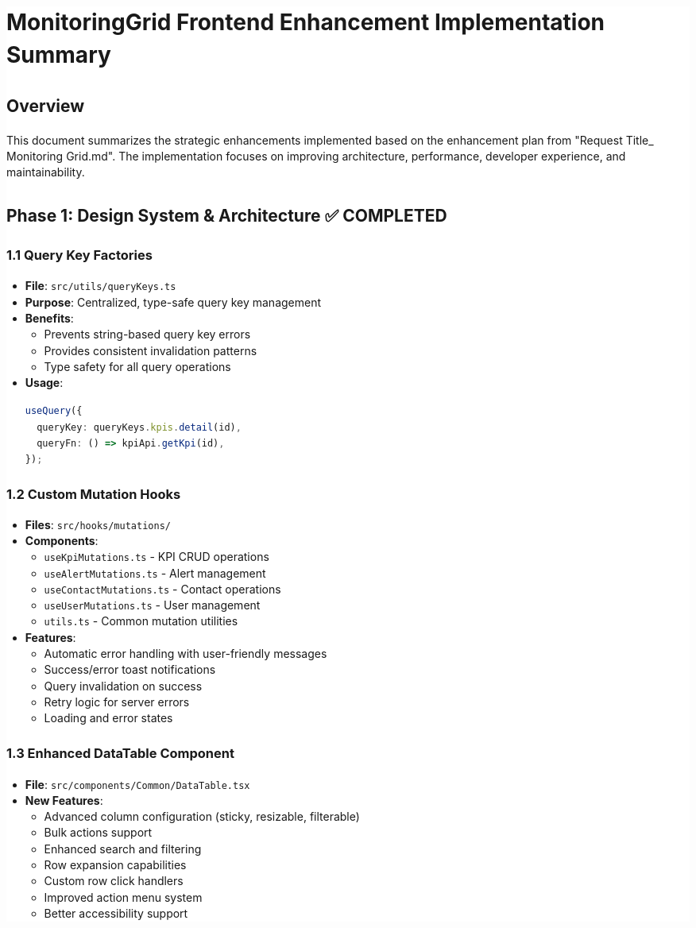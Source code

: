 # MonitoringGrid Frontend Enhancement Implementation Summary

## Overview
This document summarizes the strategic enhancements implemented based on the enhancement plan from "Request Title_ Monitoring Grid.md". The implementation focuses on improving architecture, performance, developer experience, and maintainability.

## Phase 1: Design System & Architecture ✅ COMPLETED

### 1.1 Query Key Factories
- **File**: `src/utils/queryKeys.ts`
- **Purpose**: Centralized, type-safe query key management
- **Benefits**: 
  - Prevents string-based query key errors
  - Provides consistent invalidation patterns
  - Type safety for all query operations
- **Usage**: 
  ```typescript
  useQuery({
    queryKey: queryKeys.kpis.detail(id),
    queryFn: () => kpiApi.getKpi(id),
  });
  ```

### 1.2 Custom Mutation Hooks
- **Files**: `src/hooks/mutations/`
- **Components**:
  - `useKpiMutations.ts` - KPI CRUD operations
  - `useAlertMutations.ts` - Alert management
  - `useContactMutations.ts` - Contact operations
  - `useUserMutations.ts` - User management
  - `utils.ts` - Common mutation utilities
- **Features**:
  - Automatic error handling with user-friendly messages
  - Success/error toast notifications
  - Query invalidation on success
  - Retry logic for server errors
  - Loading and error states

### 1.3 Enhanced DataTable Component
- **File**: `src/components/Common/DataTable.tsx`
- **New Features**:
  - Advanced column configuration (sticky, resizable, filterable)
  - Bulk actions support
  - Enhanced search and filtering
  - Row expansion capabilities
  - Custom row click handlers
  - Improved action menu system
  - Better accessibility support
